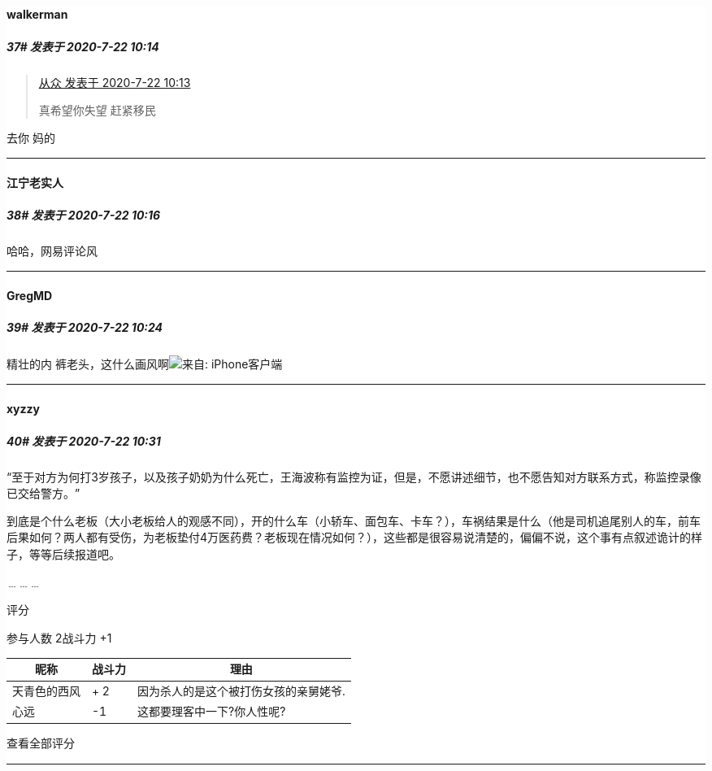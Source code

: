####  walkerman  
##### 37#       发表于 2020-7-22 10:14


<blockquote><a href="httphttps://bbs.saraba1st.com/2b/forum.php?mod=redirect&amp;goto=findpost&amp;pid=48181122&amp;ptid=1950507" target="_blank">从众 发表于 2020-7-22 10:13</a>

真希望你失望 赶紧移民</blockquote>
去你 妈的


-----

####  江宁老实人  
##### 38#       发表于 2020-7-22 10:16


哈哈，网易评论风


-----

####  GregMD  
##### 39#       发表于 2020-7-22 10:24


精壮的内 裤老头，这什么画风啊<img src="https://static.saraba1st.com/image/smiley/face2017/024.png" referrerpolicy="no-referrer">来自: iPhone客户端


-----

####  xyzzy  
##### 40#       发表于 2020-7-22 10:31


“至于对方为何打3岁孩子，以及孩子奶奶为什么死亡，王海波称有监控为证，但是，不愿讲述细节，也不愿告知对方联系方式，称监控录像已交给警方。​​​​”

到底是个什么老板（大小老板给人的观感不同），开的什么车（小轿车、面包车、卡车？），车祸结果是什么（他是司机追尾别人的车，前车后果如何？两人都有受伤，为老板垫付4万医药费？老板现在情况如何？），这些都是很容易说清楚的，偏偏不说，这个事有点叙述诡计的样子，等等后续报道吧。


﹍﹍﹍

评分


 参与人数 2战斗力 +1

|昵称|战斗力|理由|
|----|---|---|
| 天青色的西风| + 2|因为杀人的是这个被打伤女孩的亲舅姥爷.|
| 心远|-1|这都要理客中一下?你人性呢?|


查看全部评分


-----
